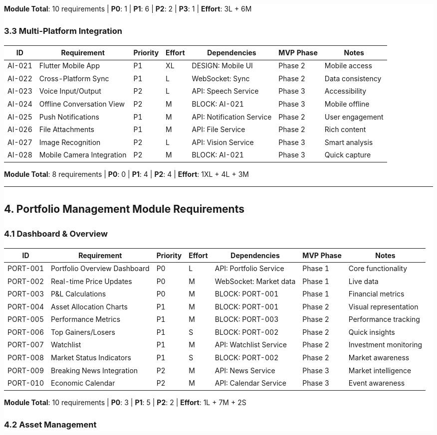 **Module Total**: 10 requirements | **P0**: 1 | **P1**: 6 | **P2**: 2 | **P3**: 1 | **Effort**: 3L + 6M

### 3.3 Multi-Platform Integration

| ID     | Requirement               | Priority | Effort | Dependencies              | MVP Phase | Notes            |
| ------ | ------------------------- | -------- | ------ | ------------------------- | --------- | ---------------- |
| AI-021 | Flutter Mobile App        | P1       | XL     | DESIGN: Mobile UI         | Phase 2   | Mobile access    |
| AI-022 | Cross-Platform Sync       | P1       | L      | WebSocket: Sync           | Phase 2   | Data consistency |
| AI-023 | Voice Input/Output        | P2       | L      | API: Speech Service       | Phase 3   | Accessibility    |
| AI-024 | Offline Conversation View | P2       | M      | BLOCK: AI-021             | Phase 3   | Mobile offline   |
| AI-025 | Push Notifications        | P1       | M      | API: Notification Service | Phase 2   | User engagement  |
| AI-026 | File Attachments          | P1       | M      | API: File Service         | Phase 2   | Rich content     |
| AI-027 | Image Recognition         | P2       | L      | API: Vision Service       | Phase 3   | Smart analysis   |
| AI-028 | Mobile Camera Integration | P2       | M      | BLOCK: AI-021             | Phase 3   | Quick capture    |

**Module Total**: 8 requirements | **P0**: 0 | **P1**: 4 | **P2**: 4 | **Effort**: 1XL + 4L + 3M

---

## 4. Portfolio Management Module Requirements

### 4.1 Dashboard & Overview

| ID       | Requirement                  | Priority | Effort | Dependencies           | MVP Phase | Notes                 |
| -------- | ---------------------------- | -------- | ------ | ---------------------- | --------- | --------------------- |
| PORT-001 | Portfolio Overview Dashboard | P0       | L      | API: Portfolio Service | Phase 1   | Core functionality    |
| PORT-002 | Real-time Price Updates      | P0       | M      | WebSocket: Market data | Phase 1   | Live data             |
| PORT-003 | P&L Calculations             | P0       | M      | BLOCK: PORT-001        | Phase 1   | Financial metrics     |
| PORT-004 | Asset Allocation Charts      | P1       | M      | BLOCK: PORT-001        | Phase 2   | Visual representation |
| PORT-005 | Performance Metrics          | P1       | M      | BLOCK: PORT-003        | Phase 2   | Performance tracking  |
| PORT-006 | Top Gainers/Losers           | P1       | S      | BLOCK: PORT-002        | Phase 2   | Quick insights        |
| PORT-007 | Watchlist                    | P1       | M      | API: Watchlist Service | Phase 2   | Investment monitoring |
| PORT-008 | Market Status Indicators     | P1       | S      | BLOCK: PORT-002        | Phase 2   | Market awareness      |
| PORT-009 | Breaking News Integration    | P2       | M      | API: News Service      | Phase 3   | Market intelligence   |
| PORT-010 | Economic Calendar            | P2       | M      | API: Calendar Service  | Phase 3   | Event awareness       |

**Module Total**: 10 requirements | **P0**: 3 | **P1**: 5 | **P2**: 2 | **Effort**: 1L + 7M + 2S

### 4.2 Asset Management
